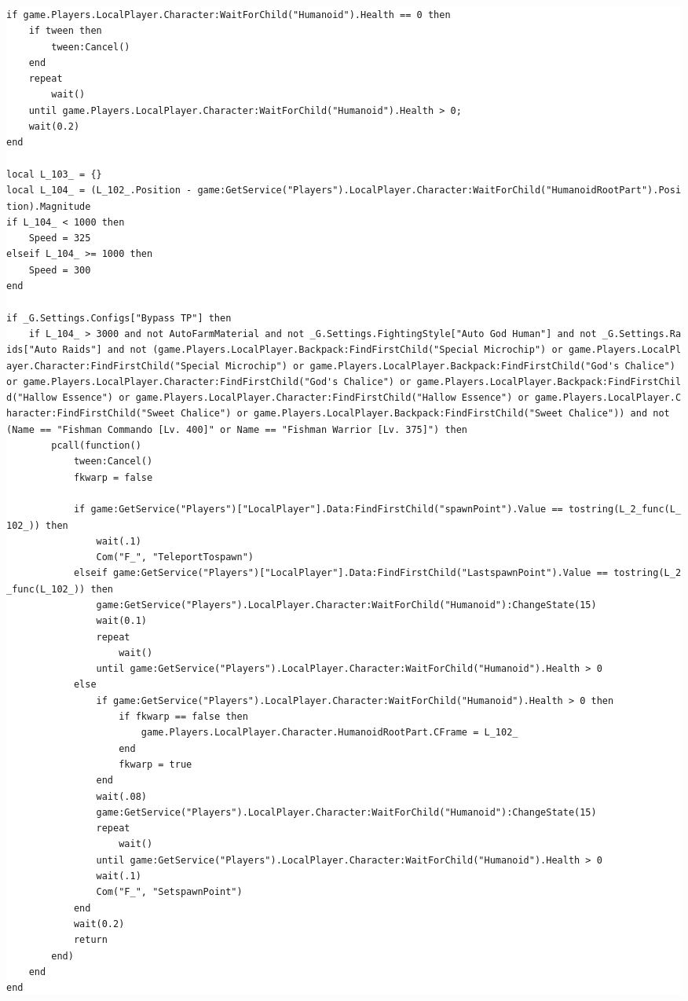 	if game.Players.LocalPlayer.Character:WaitForChild("Humanoid").Health == 0 then
		if tween then
			tween:Cancel()
		end
		repeat
			wait()
		until game.Players.LocalPlayer.Character:WaitForChild("Humanoid").Health > 0;
		wait(0.2)
	end

	local L_103_ = {}
	local L_104_ = (L_102_.Position - game:GetService("Players").LocalPlayer.Character:WaitForChild("HumanoidRootPart").Position).Magnitude
	if L_104_ < 1000 then
		Speed = 325
	elseif L_104_ >= 1000 then
		Speed = 300
	end

	if _G.Settings.Configs["Bypass TP"] then
		if L_104_ > 3000 and not AutoFarmMaterial and not _G.Settings.FightingStyle["Auto God Human"] and not _G.Settings.Raids["Auto Raids"] and not (game.Players.LocalPlayer.Backpack:FindFirstChild("Special Microchip") or game.Players.LocalPlayer.Character:FindFirstChild("Special Microchip") or game.Players.LocalPlayer.Backpack:FindFirstChild("God's Chalice") or game.Players.LocalPlayer.Character:FindFirstChild("God's Chalice") or game.Players.LocalPlayer.Backpack:FindFirstChild("Hallow Essence") or game.Players.LocalPlayer.Character:FindFirstChild("Hallow Essence") or game.Players.LocalPlayer.Character:FindFirstChild("Sweet Chalice") or game.Players.LocalPlayer.Backpack:FindFirstChild("Sweet Chalice")) and not (Name == "Fishman Commando [Lv. 400]" or Name == "Fishman Warrior [Lv. 375]") then
			pcall(function()
				tween:Cancel()
				fkwarp = false

				if game:GetService("Players")["LocalPlayer"].Data:FindFirstChild("spawnPoint").Value == tostring(L_2_func(L_102_)) then 
					wait(.1)
					Com("F_", "TeleportTospawn")
				elseif game:GetService("Players")["LocalPlayer"].Data:FindFirstChild("LastspawnPoint").Value == tostring(L_2_func(L_102_)) then
					game:GetService("Players").LocalPlayer.Character:WaitForChild("Humanoid"):ChangeState(15)
					wait(0.1)
					repeat
						wait()
					until game:GetService("Players").LocalPlayer.Character:WaitForChild("Humanoid").Health > 0
				else
					if game:GetService("Players").LocalPlayer.Character:WaitForChild("Humanoid").Health > 0 then
						if fkwarp == false then
							game.Players.LocalPlayer.Character.HumanoidRootPart.CFrame = L_102_
						end
						fkwarp = true
					end
					wait(.08)
					game:GetService("Players").LocalPlayer.Character:WaitForChild("Humanoid"):ChangeState(15)
					repeat
						wait()
					until game:GetService("Players").LocalPlayer.Character:WaitForChild("Humanoid").Health > 0
					wait(.1)
					Com("F_", "SetspawnPoint")
				end
				wait(0.2)
				return
			end)
		end
	end
